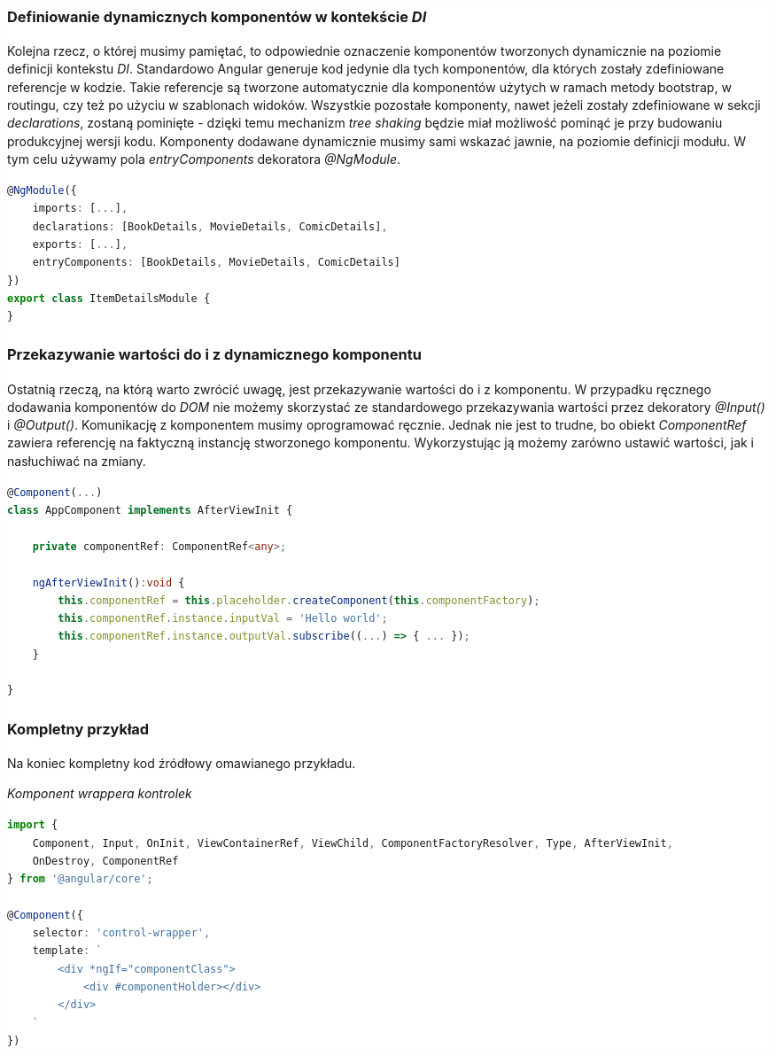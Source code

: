 ### Definiowanie dynamicznych komponentów w kontekście _DI_

Kolejna rzecz, o której musimy pamiętać, to odpowiednie oznaczenie komponentów tworzonych dynamicznie na poziomie definicji kontekstu _DI_. Standardowo Angular generuje kod jedynie dla tych komponentów, dla których zostały zdefiniowane referencje w kodzie. Takie referencje są tworzone automatycznie dla komponentów użytych w ramach metody bootstrap, w routingu, czy też po użyciu w szablonach widoków. Wszystkie pozostałe komponenty, nawet jeżeli zostały zdefiniowane w sekcji _declarations_, zostaną pominięte - dzięki temu mechanizm _tree shaking_ będzie miał możliwość pominąć je przy budowaniu produkcyjnej wersji kodu. Komponenty dodawane dynamicznie musimy sami wskazać jawnie, na poziomie definicji modułu. W tym celu używamy pola _entryComponents_ dekoratora _@NgModule_.

```typescript
@NgModule({
    imports: [...],
    declarations: [BookDetails, MovieDetails, ComicDetails],
    exports: [...],
    entryComponents: [BookDetails, MovieDetails, ComicDetails]
})
export class ItemDetailsModule {
}
```

### Przekazywanie wartości do i z dynamicznego komponentu

Ostatnią rzeczą, na którą warto zwrócić uwagę, jest przekazywanie wartości do i z komponentu. W przypadku ręcznego dodawania komponentów do _DOM_ nie możemy skorzystać ze standardowego przekazywania wartości przez dekoratory _@Input()_ i _@Output()_. Komunikację z komponentem musimy oprogramować ręcznie. Jednak nie jest to trudne, bo obiekt _ComponentRef_ zawiera referencję na faktyczną instancję stworzonego komponentu. Wykorzystując ją możemy zarówno ustawić wartości, jak i nasłuchiwać na zmiany.

```typescript
@Component(...)
class AppComponent implements AfterViewInit {

    private componentRef: ComponentRef<any>;

    ngAfterViewInit():void {
        this.componentRef = this.placeholder.createComponent(this.componentFactory);
        this.componentRef.instance.inputVal = 'Hello world';
        this.componentRef.instance.outputVal.subscribe((...) => { ... });
    }

}
```

### Kompletny przykład

Na koniec kompletny kod źródłowy omawianego przykładu.

_Komponent wrappera kontrolek_
```typescript
import {
    Component, Input, OnInit, ViewContainerRef, ViewChild, ComponentFactoryResolver, Type, AfterViewInit,
    OnDestroy, ComponentRef
} from '@angular/core';

@Component({
    selector: 'control-wrapper',
    template: `
        <div *ngIf="componentClass">
            <div #componentHolder></div>
        </div>
    `
})
```